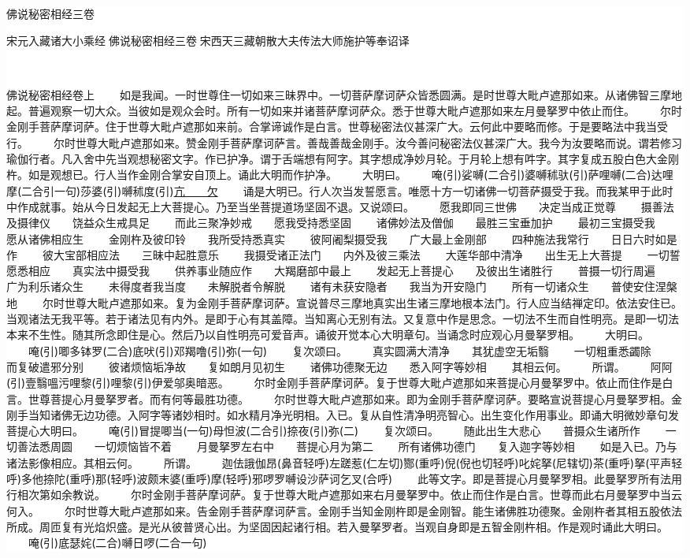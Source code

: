 佛说秘密相经三卷


宋元入藏诸大小乘经
佛说秘密相经三卷
宋西天三藏朝散大夫传法大师施护等奉诏译


　　

佛说秘密相经卷上
　　如是我闻。一时世尊住一切如来三昧界中。一切菩萨摩诃萨众皆悉圆满。是时世尊大毗卢遮那如来。从诸佛智三摩地起。普遍观察一切大众。当彼如是观众会时。所有一切如来并诸菩萨摩诃萨众。悉于世尊大毗卢遮那如来左月曼拏罗中依止而住。
　　尔时金刚手菩萨摩诃萨。住于世尊大毗卢遮那如来前。合掌谛诚作是白言。世尊秘密法仪甚深广大。云何此中要略而修。于是要略法中我当受行。
　　尔时世尊大毗卢遮那如来。赞金刚手菩萨摩诃萨言。善哉善哉金刚手。汝今善问秘密法仪甚深广大。我今为汝要略而说。谓若修习瑜伽行者。凡入舍中先当观想秘密文字。作已护净。谓于舌端想有阿字。其字想成净妙月轮。于月轮上想有吽字。其字复成五股白色大金刚杵。如是观想已。行人当作金刚合掌安自顶上。诵此大明而作护净。
　　大明曰。
　　唵(引)娑嚩(二合引)婆嚩秫驮(引)萨哩嚩(二合)达哩摩(二合引一句)莎婆(引)嚩秫度(引)[亢　　欠](呼郎切下同二)
　　诵是大明已。行人次当发誓愿言。唯愿十方一切诸佛一切菩萨摄受于我。而我某甲于此时中作成就事。始从今日发起无上大菩提心。乃至当坐菩提道场坚固不退。又说颂曰。
　　愿我即同三世佛　　决定当成正觉尊
　　摄善法及摄律仪　　饶益众生戒具足
　　而此三聚净妙戒　　愿我受持悉坚固
　　诸佛妙法及僧伽　　最胜三宝垂加护
　　最初三宝摄受我　　愿从诸佛相应生
　　金刚杵及彼印铃　　我所受持悉真实
　　彼阿阇梨摄受我　　广大最上金刚部
　　四种施法我常行　　日日六时如是作
　　彼大宝部相应法　　三昧中起胜意乐
　　我摄受诸正法门　　内外及彼三乘法
　　大莲华部中清净　　出生无上大菩提
　　一切誓愿悉相应　　真实法中摄受我
　　供养事业随应作　　大羯磨部中最上
　　发起无上菩提心　　及彼出生诸胜行
　　普摄一切行周遍　　广为利乐诸众生
　　未得度者我当度　　未解脱者令解脱
　　诸有未获安隐者　　我当为开安隐门
　　所有一切诸众生　　普使安住涅槃地
　　尔时世尊大毗卢遮那如来。复为金刚手菩萨摩诃萨。宣说普尽三摩地真实出生诸三摩地根本法门。行人应当结禅定印。依法安住已。当观诸法无我平等。若于诸法见有内外。是即于心有其盖障。当知离心无别有法。又复意中作是思念。一切法不生而自性明亮。是即一切法本来不生性。随其所念即住是心。然后乃以自性明亮可爱音声。诵彼开觉本心大明章句。当诵念时应观心月曼拏罗相。
　　大明曰。
　　唵(引)唧多钵罗(二合)底吠(引)邓羯噜(引)弥(一句)
　　复次颂曰。
　　真实圆满大清净　　其犹虚空无垢翳
　　一切粗重悉蠲除　　而复破遣邪分别
　　彼诸烦恼垢净故　　复如朗月见初生
　　诸佛功德聚无边　　悉入阿字等妙相
　　其相云何。
　　所谓。
　　阿阿(引)壹翳嗢污哩黎(引)哩黎(引)伊爱邬奥暗恶。
　　尔时金刚手菩萨摩诃萨。复于世尊大毗卢遮那如来菩提心月曼拏罗中。依止而住作是白言。世尊菩提心月曼拏罗者。而有何等最胜功德。
　　尔时世尊大毗卢遮那如来。即为金刚手菩萨摩诃萨。要略宣说菩提心月曼拏罗相。金刚手当知诸佛无边功德。入阿字等诸妙相时。如水精月净光明相。入已。复从自性清净明亮智心。出生变化作用事业。即诵大明微妙章句发菩提心大明曰。
　　唵(引)冒提唧当(一句)母怛波(二合引)捺夜(引)弥(二)
　　复次颂曰。
　　随此出生大悲心　　普摄众生诸所作
　　一切善法悉周圆　　一切烦恼皆不着
　　月曼拏罗左右中　　菩提心月为第二
　　所有诸佛功德门　　复入迦字等妙相
　　如是入已。乃与诸法影像相应。其相云何。
　　所谓。
　　迦佉誐伽昂(鼻音轻呼)左蹉惹(仁左切)酂(重呼)倪(倪也切轻呼)叱姹拏(尼辖切)茶(重呼)拏(平声轻呼)多他捺陀(重呼)那(轻呼)波颇末婆(重呼)摩(轻呼)邪啰罗嚩设沙萨诃乞叉(合呼)
　　此等文字。即是菩提心月曼拏罗相。此曼拏罗所有法用行相次第如余教说。
　　尔时金刚手菩萨摩诃萨。复于世尊大毗卢遮那如来右月曼拏罗中。依止而住作是白言。世尊而此右月曼拏罗中当云何入。
　　尔时世尊大毗卢遮那如来。告金刚手菩萨摩诃萨言。金刚手当知金刚杵即是金刚智。能生诸佛胜功德聚。金刚杵者其相五股依法所成。周匝复有光焰炽盛。是光从彼普贤心出。为坚固因起诸行相。若入曼拏罗者。当观自身即是五智金刚杵相。作是观时诵此大明曰。
　　唵(引)底瑟姹(二合)嚩日啰(二合一句)